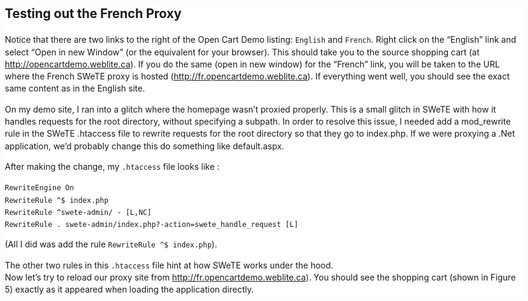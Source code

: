 ## Testing out the French Proxy

Notice that there are two links to the right of the Open Cart Demo listing: `English` and `French`.  Right click on the “English” link and select “Open in new Window” (or the equivalent for your browser).  This should take you to the source shopping cart (at <http://opencartdemo.weblite.ca>).  If you do the same (open in new window) for the “French” link, you will be taken to the URL where the French SWeTE proxy is hosted (<http://fr.opencartdemo.weblite.ca>).  If everything went well, you should see the exact same content as in the English site. 
 
On my demo site, I ran into a glitch where the homepage wasn’t proxied properly.  This is a small glitch in SWeTE with how it handles requests for the root directory, without specifying a subpath.  In order to resolve this issue, I needed add a mod_rewrite rule in the SWeTE .htaccess file to rewrite requests for the root directory so that they go to index.php.  If we were proxying a .Net application, we’d probably change this do something like default.aspx.  

After making the change, my `.htaccess` file looks like :

~~~~
RewriteEngine On
RewriteRule ^$ index.php 
RewriteRule ^swete-admin/ - [L,NC]
RewriteRule . swete-admin/index.php?-action=swete_handle_request [L]
~~~~

(All I did was add the rule  `RewriteRule ^$ index.php`).

The other two rules in this `.htaccess` file hint at how SWeTE works under the hood.  
Now let’s try to reload our proxy site from <http://fr.opencartdemo.weblite.ca>).  You should see the shopping cart (shown in Figure 5) exactly as it appeared when loading the application directly.
